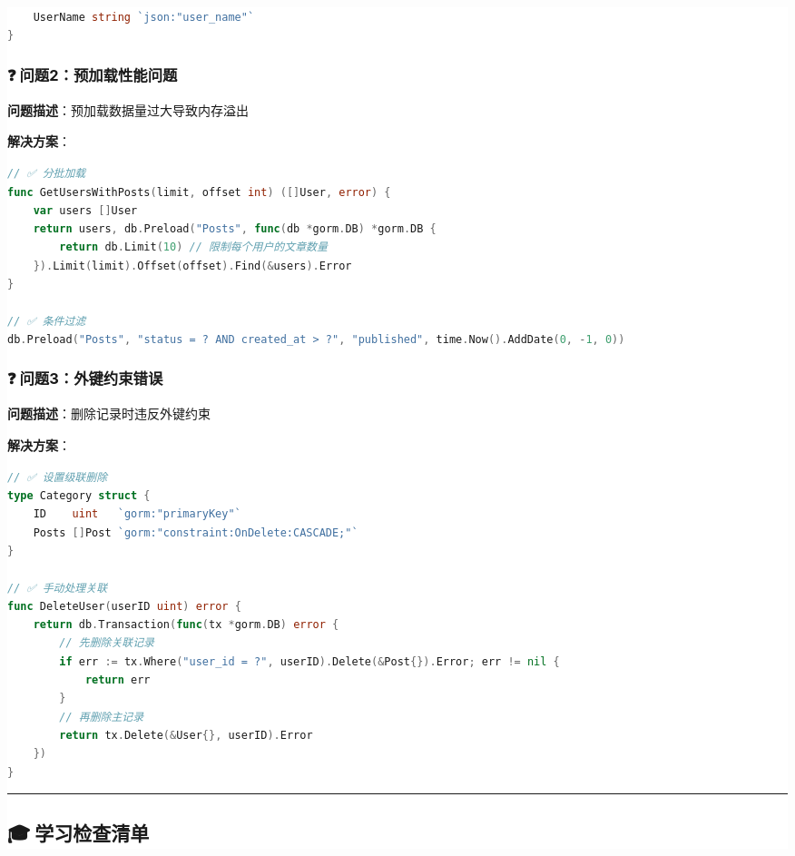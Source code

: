 ```go
    UserName string `json:"user_name"`
}
```

### ❓ 问题2：预加载性能问题

**问题描述**：预加载数据量过大导致内存溢出

**解决方案**：

```go
// ✅ 分批加载
func GetUsersWithPosts(limit, offset int) ([]User, error) {
    var users []User
    return users, db.Preload("Posts", func(db *gorm.DB) *gorm.DB {
        return db.Limit(10) // 限制每个用户的文章数量
    }).Limit(limit).Offset(offset).Find(&users).Error
}

// ✅ 条件过滤
db.Preload("Posts", "status = ? AND created_at > ?", "published", time.Now().AddDate(0, -1, 0))
```

### ❓ 问题3：外键约束错误

**问题描述**：删除记录时违反外键约束

**解决方案**：

```go
// ✅ 设置级联删除
type Category struct {
    ID    uint   `gorm:"primaryKey"`
    Posts []Post `gorm:"constraint:OnDelete:CASCADE;"`
}

// ✅ 手动处理关联
func DeleteUser(userID uint) error {
    return db.Transaction(func(tx *gorm.DB) error {
        // 先删除关联记录
        if err := tx.Where("user_id = ?", userID).Delete(&Post{}).Error; err != nil {
            return err
        }
        // 再删除主记录
        return tx.Delete(&User{}, userID).Error
    })
}
```

---

## 🎓 学习检查清单
